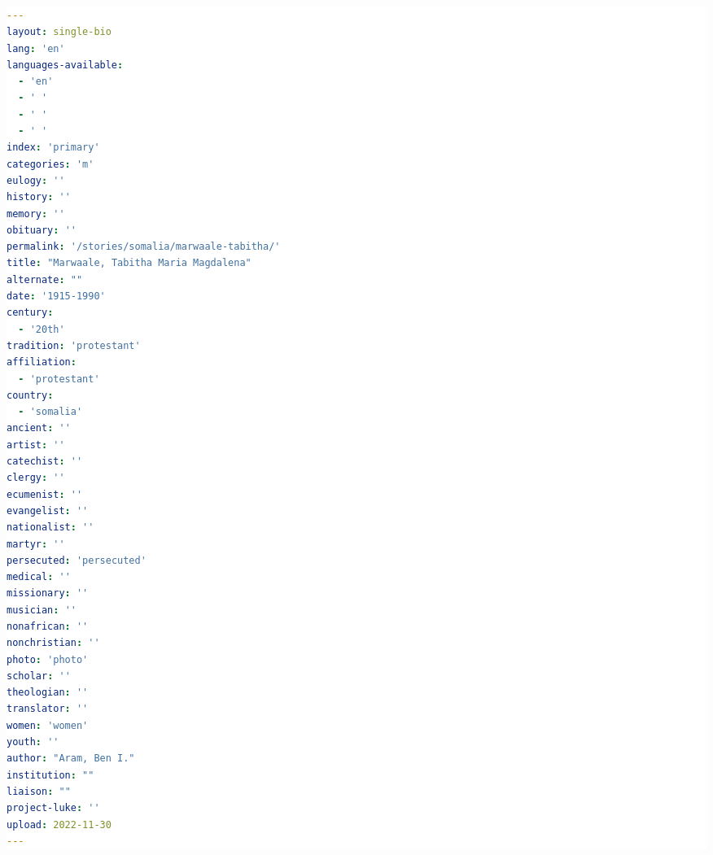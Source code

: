 ```yaml
---
layout: single-bio
lang: 'en'
languages-available:
  - 'en'
  - ' '
  - ' '
  - ' '
index: 'primary'
categories: 'm'
eulogy: ''
history: ''
memory: ''
obituary: ''
permalink: '/stories/somalia/marwaale-tabitha/'
title: "Marwaale, Tabitha Maria Magdalena"
alternate: ""
date: '1915-1990'
century:
  - '20th'
tradition: 'protestant'
affiliation:
  - 'protestant'
country:
  - 'somalia'
ancient: ''
artist: ''
catechist: ''
clergy: ''
ecumenist: ''
evangelist: ''
nationalist: ''
martyr: ''
persecuted: 'persecuted'
medical: ''
missionary: ''
musician: ''
nonafrican: ''
nonchristian: ''
photo: 'photo'
scholar: ''
theologian: ''
translator: ''
women: 'women'
youth: ''
author: "Aram, Ben I."
institution: ""
liaison: ""
project-luke: ''
upload: 2022-11-30
---
```

